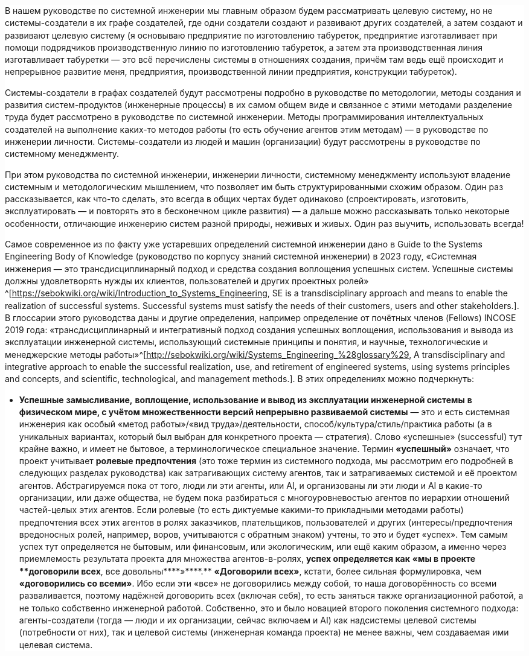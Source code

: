 В нашем руководстве по системной инженерии мы главным образом будем рассматривать целевую систему, но не системы-создатели в их графе создателей, где одни создатели создают и развивают других создателей, а затем создают и развивают целевую систему (я основываю предприятие по изготовлению табуреток, предприятие изготавливает при помощи подрядчиков производственную линию по изготовлению табуреток, а затем эта производственная линия изготавливает табуретки — это всё перечислены системы в отношениях создания, причём там ведь ещё происходит и непрерывное развитие меня, предприятия, производственной линии предприятия, конструкции табуреток).

Системы-создатели в графах создателей будут рассмотрены подробно в руководстве по методологии, методы создания и развития систем-продуктов (инженерные процессы) в их самом общем виде и связанное с этими методами разделение труда будет рассмотрено в руководстве по системной инженерии. Методы программирования интеллектуальных создателей на выполнение каких-то методов работы (то есть обучение агентов этим методам) — в руководстве по инженерии личности. Системы-создатели из людей и машин (организации) будут рассмотрены в руководстве по системному менеджменту.

При этом руководства по системной инженерии, инженерии личности, системному менеджменту используют владение системным и методологическим мышлением, что позволяет им быть структурированными схожим образом. Один раз рассказывается, как что-то сделать, это всегда в общих чертах будет одинаково (спроектировать, изготовить, эксплуатировать — и повторять это в бесконечном цикле развития) — а дальше можно рассказывать только некоторые особенности, отличающие инженерию систем разной природы, неживых и живых. Один раз выучить, использовать всегда!

Самое современное из по факту уже устаревших определений системной инженерии дано в Guide to the Systems Engineering Body of Knowledge (руководство по корпусу знаний системной инженерии) в 2023 году, «Системная инженерия — это трансдисциплинарный подход и средства создания воплощения успешных систем. Успешные системы должны удовлетворять нужды их клиентов, пользователей и других проектных ролей» ^[<https://sebokwiki.org/wiki/Introduction_to_Systems_Engineering>, SE is a transdisciplinary approach and means to enable the realization of successful systems. Successful systems must satisfy the needs of their customers, users and other stakeholders.]. В глоссарии этого руководства даны и другие определения, например определение от почётных членов (Fellows) INCOSE 2019 года: «трансдисциплинарный и интегративный подход создания успешных воплощения, использования и вывода из эксплуатации инженерной системы, использующий системные принципы и понятия, и научные, технологические и менеджерские методы работы»^[<http://sebokwiki.org/wiki/Systems_Engineering_%28glossary%29>, A transdisciplinary and integrative approach to enable the successful realization, use, and retirement of engineered systems, using systems principles and concepts, and scientific, technological, and management methods.]. В этих определениях можно подчеркнуть:

* **Успешные** **замысливание,** **воплощение, использование и вывод из эксплуатации инженерной системы** **в физическом мире, с учётом множественности версий непрерывно развиваемой системы** — это и есть системная инженерия как особый «метод работы»/«вид труда»/деятельности, способ/культура/стиль/практика работы (а в уникальных вариантах, который был выбран для конкретного проекта — стратегия). Слово «успешные» (successful) тут крайне важно, и имеет не бытовое, а терминологическое специальное значение. Термин **«успешный»** означает, что проект учитывает **ролевые предпочтения** (это тоже термин из системного подхода, мы рассмотрим его подробней в следующих разделах руководства) как затрагивающих систему агентов, так и затрагиваемых системой и её проектом агентов. Абстрагируемся пока от того, люди ли эти агенты, или AI, и организованы ли эти люди и AI в какие-то организации, или даже общества, не будем пока разбираться с многоуровневостью агентов по иерархии отношений частей-целых этих агентов. Если ролевые (то есть диктуемые какими-то прикладными методами работы) предпочтения всех этих агентов в ролях заказчиков, плательщиков, пользователей и других (интересы/предпочтения вредоносных ролей, например, воров, учитываются с обратным знаком) учтены, то это и будет «успех». Тем самым успех тут определяется не бытовым, или финансовым, или экологическим, или ещё каким образом, а именно через приемлемость результата проекта для множества агентов-в-ролях, **успех определяется как** **«****мы в проекте** **договорили все****х****, все довольны****»****.** **«Договорили всех»**, кстати, более сильная формулировка, чем **«договорились со всеми»**. Ибо если эти «все» не договорились между собой, то наша договорённость со всеми разваливается, поэтому надёжней договорить всех (включая себя), то есть заняться также организационной работой, а не только собственно инженерной работой. Собственно, это и было новацией второго поколения системного подхода: агенты-создатели (тогда — люди и их организации, сейчас включаем и AI) как надсистемы целевой системы (потребности от них), так и целевой системы (инженерная команда проекта) не менее важны, чем создаваемая ими целевая система.